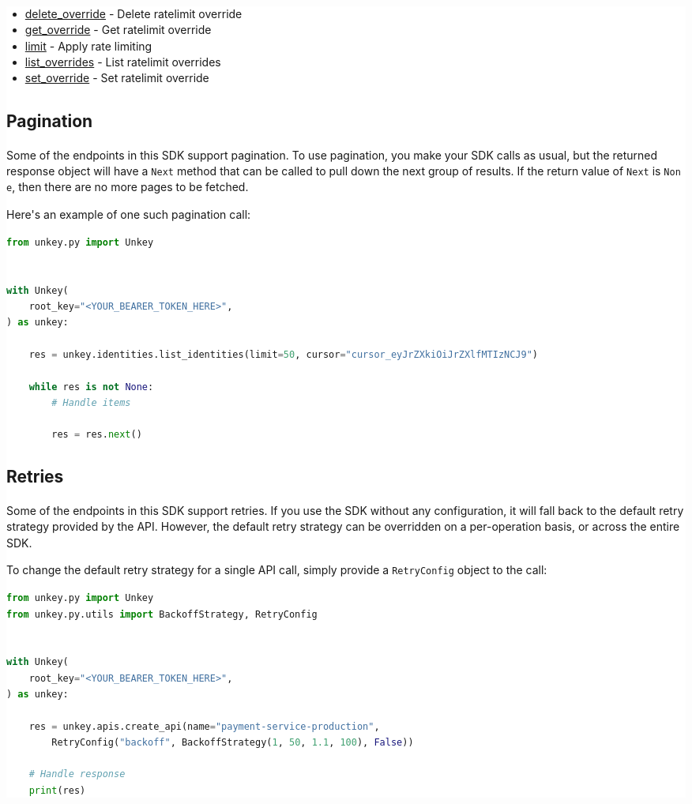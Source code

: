 * [delete_override](https://github.com/unkeyed/sdks/blob/master/docs/sdks/ratelimit/README.md#delete_override) - Delete ratelimit override
* [get_override](https://github.com/unkeyed/sdks/blob/master/docs/sdks/ratelimit/README.md#get_override) - Get ratelimit override
* [limit](https://github.com/unkeyed/sdks/blob/master/docs/sdks/ratelimit/README.md#limit) - Apply rate limiting
* [list_overrides](https://github.com/unkeyed/sdks/blob/master/docs/sdks/ratelimit/README.md#list_overrides) - List ratelimit overrides
* [set_override](https://github.com/unkeyed/sdks/blob/master/docs/sdks/ratelimit/README.md#set_override) - Set ratelimit override


</details>



## Pagination

Some of the endpoints in this SDK support pagination. To use pagination, you make your SDK calls as usual, but the
returned response object will have a `Next` method that can be called to pull down the next group of results. If the
return value of `Next` is `None`, then there are no more pages to be fetched.

Here's an example of one such pagination call:
```python
from unkey.py import Unkey


with Unkey(
    root_key="<YOUR_BEARER_TOKEN_HERE>",
) as unkey:

    res = unkey.identities.list_identities(limit=50, cursor="cursor_eyJrZXkiOiJrZXlfMTIzNCJ9")

    while res is not None:
        # Handle items

        res = res.next()

```



## Retries

Some of the endpoints in this SDK support retries. If you use the SDK without any configuration, it will fall back to the default retry strategy provided by the API. However, the default retry strategy can be overridden on a per-operation basis, or across the entire SDK.

To change the default retry strategy for a single API call, simply provide a `RetryConfig` object to the call:
```python
from unkey.py import Unkey
from unkey.py.utils import BackoffStrategy, RetryConfig


with Unkey(
    root_key="<YOUR_BEARER_TOKEN_HERE>",
) as unkey:

    res = unkey.apis.create_api(name="payment-service-production",
        RetryConfig("backoff", BackoffStrategy(1, 50, 1.1, 100), False))

    # Handle response
    print(res)

```
